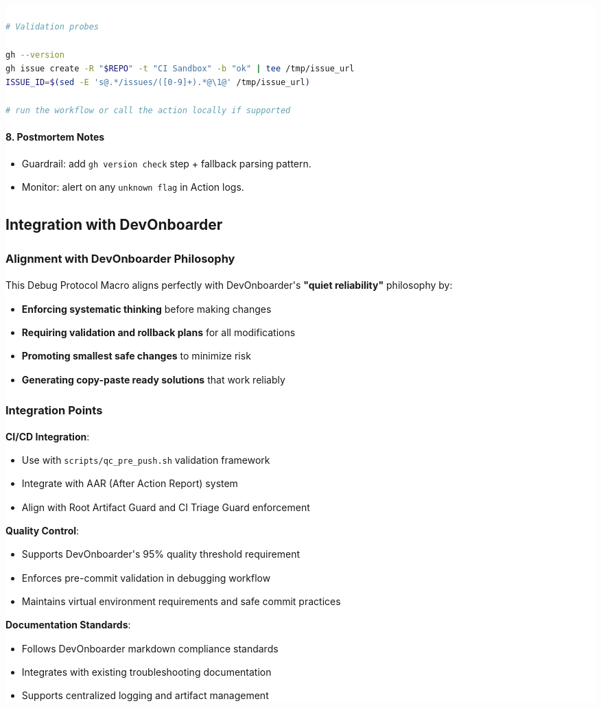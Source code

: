 
```bash

# Validation probes

gh --version
gh issue create -R "$REPO" -t "CI Sandbox" -b "ok" | tee /tmp/issue_url
ISSUE_ID=$(sed -E 's@.*/issues/([0-9]+).*@\1@' /tmp/issue_url)

# run the workflow or call the action locally if supported

```

#### 8. Postmortem Notes

* Guardrail: add `gh version check` step + fallback parsing pattern.

* Monitor: alert on any `unknown flag` in Action logs.

## Integration with DevOnboarder

### Alignment with DevOnboarder Philosophy

This Debug Protocol Macro aligns perfectly with DevOnboarder's **"quiet reliability"** philosophy by:

* **Enforcing systematic thinking** before making changes

* **Requiring validation and rollback plans** for all modifications

* **Promoting smallest safe changes** to minimize risk

* **Generating copy-paste ready solutions** that work reliably

### Integration Points

**CI/CD Integration**:

* Use with `scripts/qc_pre_push.sh` validation framework

* Integrate with AAR (After Action Report) system

* Align with Root Artifact Guard and CI Triage Guard enforcement

**Quality Control**:

* Supports DevOnboarder's 95% quality threshold requirement

* Enforces pre-commit validation in debugging workflow

* Maintains virtual environment requirements and safe commit practices

**Documentation Standards**:

* Follows DevOnboarder markdown compliance standards

* Integrates with existing troubleshooting documentation

* Supports centralized logging and artifact management
